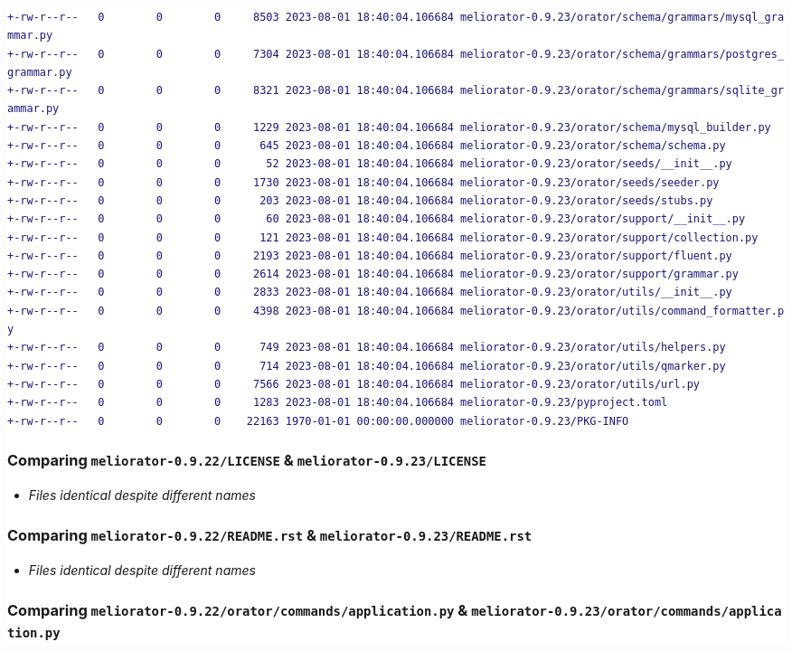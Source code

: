 ```diff
+-rw-r--r--   0        0        0     8503 2023-08-01 18:40:04.106684 meliorator-0.9.23/orator/schema/grammars/mysql_grammar.py
+-rw-r--r--   0        0        0     7304 2023-08-01 18:40:04.106684 meliorator-0.9.23/orator/schema/grammars/postgres_grammar.py
+-rw-r--r--   0        0        0     8321 2023-08-01 18:40:04.106684 meliorator-0.9.23/orator/schema/grammars/sqlite_grammar.py
+-rw-r--r--   0        0        0     1229 2023-08-01 18:40:04.106684 meliorator-0.9.23/orator/schema/mysql_builder.py
+-rw-r--r--   0        0        0      645 2023-08-01 18:40:04.106684 meliorator-0.9.23/orator/schema/schema.py
+-rw-r--r--   0        0        0       52 2023-08-01 18:40:04.106684 meliorator-0.9.23/orator/seeds/__init__.py
+-rw-r--r--   0        0        0     1730 2023-08-01 18:40:04.106684 meliorator-0.9.23/orator/seeds/seeder.py
+-rw-r--r--   0        0        0      203 2023-08-01 18:40:04.106684 meliorator-0.9.23/orator/seeds/stubs.py
+-rw-r--r--   0        0        0       60 2023-08-01 18:40:04.106684 meliorator-0.9.23/orator/support/__init__.py
+-rw-r--r--   0        0        0      121 2023-08-01 18:40:04.106684 meliorator-0.9.23/orator/support/collection.py
+-rw-r--r--   0        0        0     2193 2023-08-01 18:40:04.106684 meliorator-0.9.23/orator/support/fluent.py
+-rw-r--r--   0        0        0     2614 2023-08-01 18:40:04.106684 meliorator-0.9.23/orator/support/grammar.py
+-rw-r--r--   0        0        0     2833 2023-08-01 18:40:04.106684 meliorator-0.9.23/orator/utils/__init__.py
+-rw-r--r--   0        0        0     4398 2023-08-01 18:40:04.106684 meliorator-0.9.23/orator/utils/command_formatter.py
+-rw-r--r--   0        0        0      749 2023-08-01 18:40:04.106684 meliorator-0.9.23/orator/utils/helpers.py
+-rw-r--r--   0        0        0      714 2023-08-01 18:40:04.106684 meliorator-0.9.23/orator/utils/qmarker.py
+-rw-r--r--   0        0        0     7566 2023-08-01 18:40:04.106684 meliorator-0.9.23/orator/utils/url.py
+-rw-r--r--   0        0        0     1283 2023-08-01 18:40:04.106684 meliorator-0.9.23/pyproject.toml
+-rw-r--r--   0        0        0    22163 1970-01-01 00:00:00.000000 meliorator-0.9.23/PKG-INFO
```

### Comparing `meliorator-0.9.22/LICENSE` & `meliorator-0.9.23/LICENSE`

 * *Files identical despite different names*

### Comparing `meliorator-0.9.22/README.rst` & `meliorator-0.9.23/README.rst`

 * *Files identical despite different names*

### Comparing `meliorator-0.9.22/orator/commands/application.py` & `meliorator-0.9.23/orator/commands/application.py`
